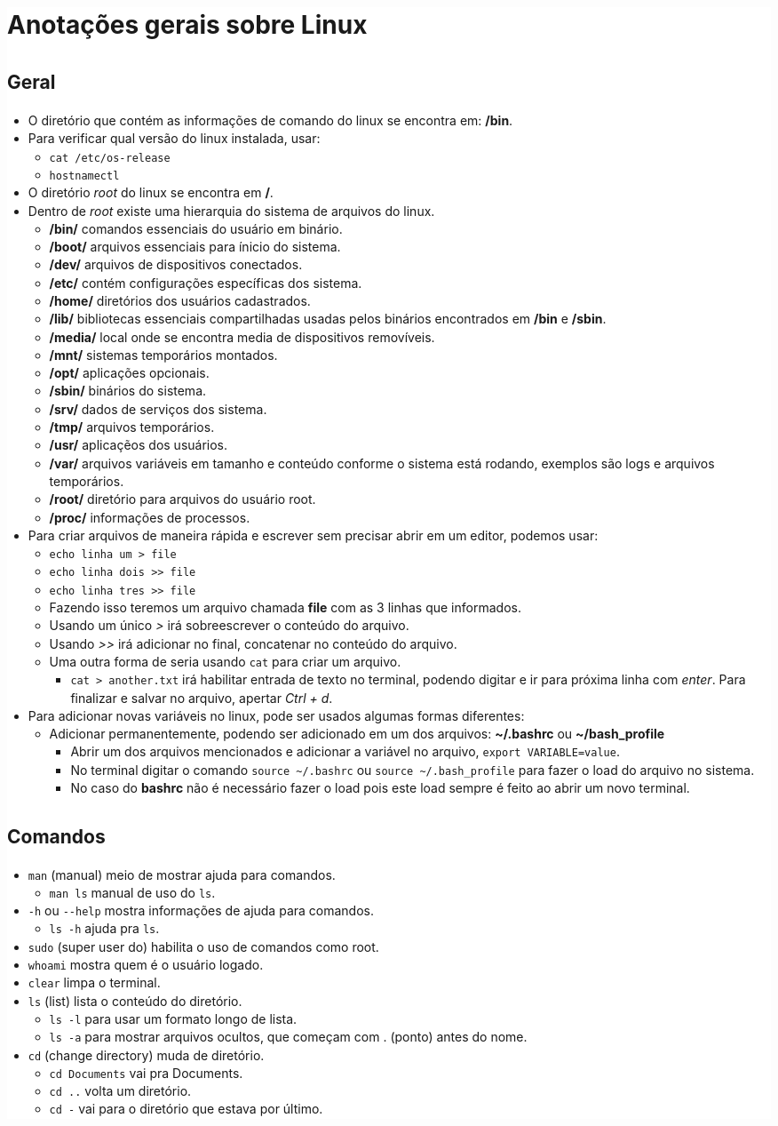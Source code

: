 # Anotações gerais sobre Linux

## Geral
- O diretório que contém as informações de comando do linux se encontra em: **/bin**.
- Para verificar qual versão do linux instalada, usar:
  - `cat /etc/os-release`
  - `hostnamectl`
- O diretório *root* do linux se encontra em **/**.
- Dentro de *root* existe uma hierarquia do sistema de arquivos do linux.
  - **/bin/** comandos essenciais do usuário em binário.
  - **/boot/** arquivos essenciais para ínicio do sistema.
  - **/dev/** arquivos de dispositivos conectados.
  - **/etc/** contém configurações específicas dos sistema.
  - **/home/** diretórios dos usuários cadastrados.
  - **/lib/** bibliotecas essenciais compartilhadas usadas pelos binários encontrados em **/bin** e **/sbin**.
  - **/media/** local onde se encontra media de dispositivos removíveis.
  - **/mnt/** sistemas temporários montados.
  - **/opt/** aplicações opcionais.
  - **/sbin/** binários do sistema.
  - **/srv/** dados de serviços dos sistema.
  - **/tmp/** arquivos temporários.
  - **/usr/** aplicaçẽos dos usuários.
  - **/var/** arquivos variáveis em tamanho e conteúdo conforme o sistema está rodando, exemplos são logs e arquivos temporários.
  - **/root/** diretório para arquivos do usuário root.
  - **/proc/** informações de processos.
- Para criar arquivos de maneira rápida e escrever sem precisar abrir em um editor, podemos usar:
  - `echo linha um > file`
  - `echo linha dois >> file`
  - `echo linha tres >> file`
  - Fazendo isso teremos um arquivo chamada **file** com as 3 linhas que informados.
  - Usando um único *>* irá sobreescrever o conteúdo do arquivo.
  - Usando *>>* irá adicionar no final, concatenar no conteúdo do arquivo.
  - Uma outra forma de seria usando `cat` para criar um arquivo.
    - `cat > another.txt` irá habilitar entrada de texto no terminal, podendo digitar e ir para próxima linha com *enter*. Para finalizar e salvar no arquivo, apertar *Ctrl + d*.
- Para adicionar novas variáveis no linux, pode ser usados algumas formas diferentes:
  - Adicionar permanentemente, podendo ser adicionado em um dos arquivos: **~/.bashrc** ou **~/bash_profile**
    - Abrir um dos arquivos mencionados e adicionar a variável no arquivo, `export VARIABLE=value`.
    - No terminal digitar o comando `source ~/.bashrc` ou `source ~/.bash_profile` para fazer o load do arquivo no sistema.
    - No caso do **bashrc** não é necessário fazer o load pois este load sempre é feito ao abrir um novo terminal.

## Comandos
- `man` (manual) meio de mostrar ajuda para comandos.
  - `man ls` manual de uso do `ls`.
- `-h` ou `--help` mostra informações de ajuda para comandos.
  - `ls -h` ajuda pra `ls`.
- `sudo` (super user do) habilita o uso de comandos como root.
- `whoami` mostra quem é o usuário logado.
- `clear`  limpa o terminal.
- `ls` (list) lista o conteúdo do diretório.
  - `ls -l` para usar um formato longo de lista.
  - `ls -a` para mostrar arquivos ocultos, que começam com . (ponto) antes do nome.
- `cd` (change directory) muda de diretório.
  - `cd Documents` vai pra Documents.
  - `cd ..` volta um diretório.
  - `cd -` vai para o diretório que estava por último.